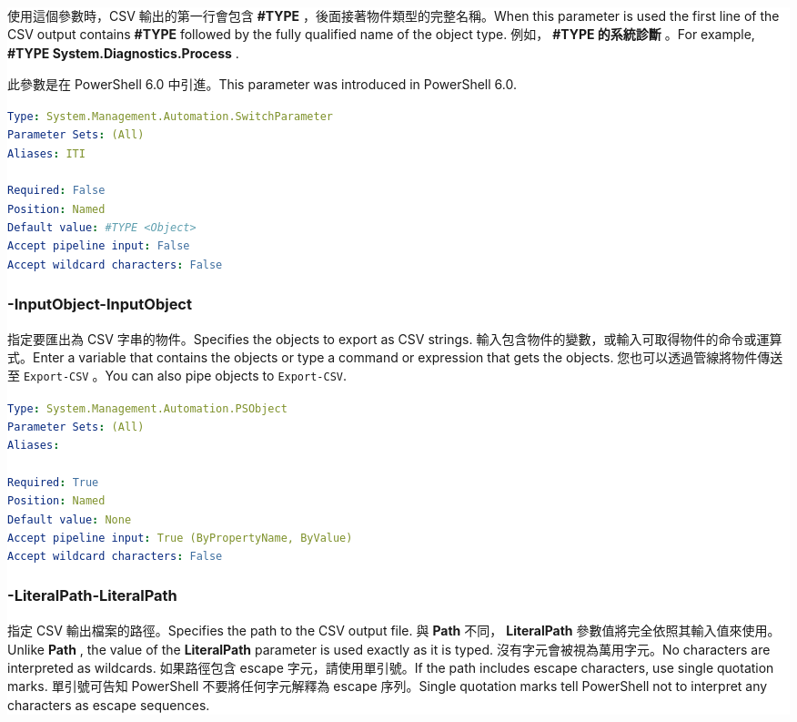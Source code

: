 <span data-ttu-id="f0f3c-255">使用這個參數時，CSV 輸出的第一行會包含 **#TYPE** ，後面接著物件類型的完整名稱。</span><span class="sxs-lookup"><span data-stu-id="f0f3c-255">When this parameter is used the first line of the CSV output contains **#TYPE** followed by the fully qualified name of the object type.</span></span> <span data-ttu-id="f0f3c-256">例如， **#TYPE 的系統診斷** 。</span><span class="sxs-lookup"><span data-stu-id="f0f3c-256">For example, **#TYPE System.Diagnostics.Process** .</span></span>

<span data-ttu-id="f0f3c-257">此參數是在 PowerShell 6.0 中引進。</span><span class="sxs-lookup"><span data-stu-id="f0f3c-257">This parameter was introduced in PowerShell 6.0.</span></span>

```yaml
Type: System.Management.Automation.SwitchParameter
Parameter Sets: (All)
Aliases: ITI

Required: False
Position: Named
Default value: #TYPE <Object>
Accept pipeline input: False
Accept wildcard characters: False
```

### <span data-ttu-id="f0f3c-258">-InputObject</span><span class="sxs-lookup"><span data-stu-id="f0f3c-258">-InputObject</span></span>

<span data-ttu-id="f0f3c-259">指定要匯出為 CSV 字串的物件。</span><span class="sxs-lookup"><span data-stu-id="f0f3c-259">Specifies the objects to export as CSV strings.</span></span> <span data-ttu-id="f0f3c-260">輸入包含物件的變數，或輸入可取得物件的命令或運算式。</span><span class="sxs-lookup"><span data-stu-id="f0f3c-260">Enter a variable that contains the objects or type a command or expression that gets the objects.</span></span> <span data-ttu-id="f0f3c-261">您也可以透過管線將物件傳送至 `Export-CSV` 。</span><span class="sxs-lookup"><span data-stu-id="f0f3c-261">You can also pipe objects to `Export-CSV`.</span></span>

```yaml
Type: System.Management.Automation.PSObject
Parameter Sets: (All)
Aliases:

Required: True
Position: Named
Default value: None
Accept pipeline input: True (ByPropertyName, ByValue)
Accept wildcard characters: False
```

### <span data-ttu-id="f0f3c-262">-LiteralPath</span><span class="sxs-lookup"><span data-stu-id="f0f3c-262">-LiteralPath</span></span>

<span data-ttu-id="f0f3c-263">指定 CSV 輸出檔案的路徑。</span><span class="sxs-lookup"><span data-stu-id="f0f3c-263">Specifies the path to the CSV output file.</span></span> <span data-ttu-id="f0f3c-264">與 **Path** 不同， **LiteralPath** 參數值將完全依照其輸入值來使用。</span><span class="sxs-lookup"><span data-stu-id="f0f3c-264">Unlike **Path** , the value of the **LiteralPath** parameter is used exactly as it is typed.</span></span> <span data-ttu-id="f0f3c-265">沒有字元會被視為萬用字元。</span><span class="sxs-lookup"><span data-stu-id="f0f3c-265">No characters are interpreted as wildcards.</span></span> <span data-ttu-id="f0f3c-266">如果路徑包含 escape 字元，請使用單引號。</span><span class="sxs-lookup"><span data-stu-id="f0f3c-266">If the path includes escape characters, use single quotation marks.</span></span> <span data-ttu-id="f0f3c-267">單引號可告知 PowerShell 不要將任何字元解釋為 escape 序列。</span><span class="sxs-lookup"><span data-stu-id="f0f3c-267">Single quotation marks tell PowerShell not to interpret any characters as escape sequences.</span></span>
